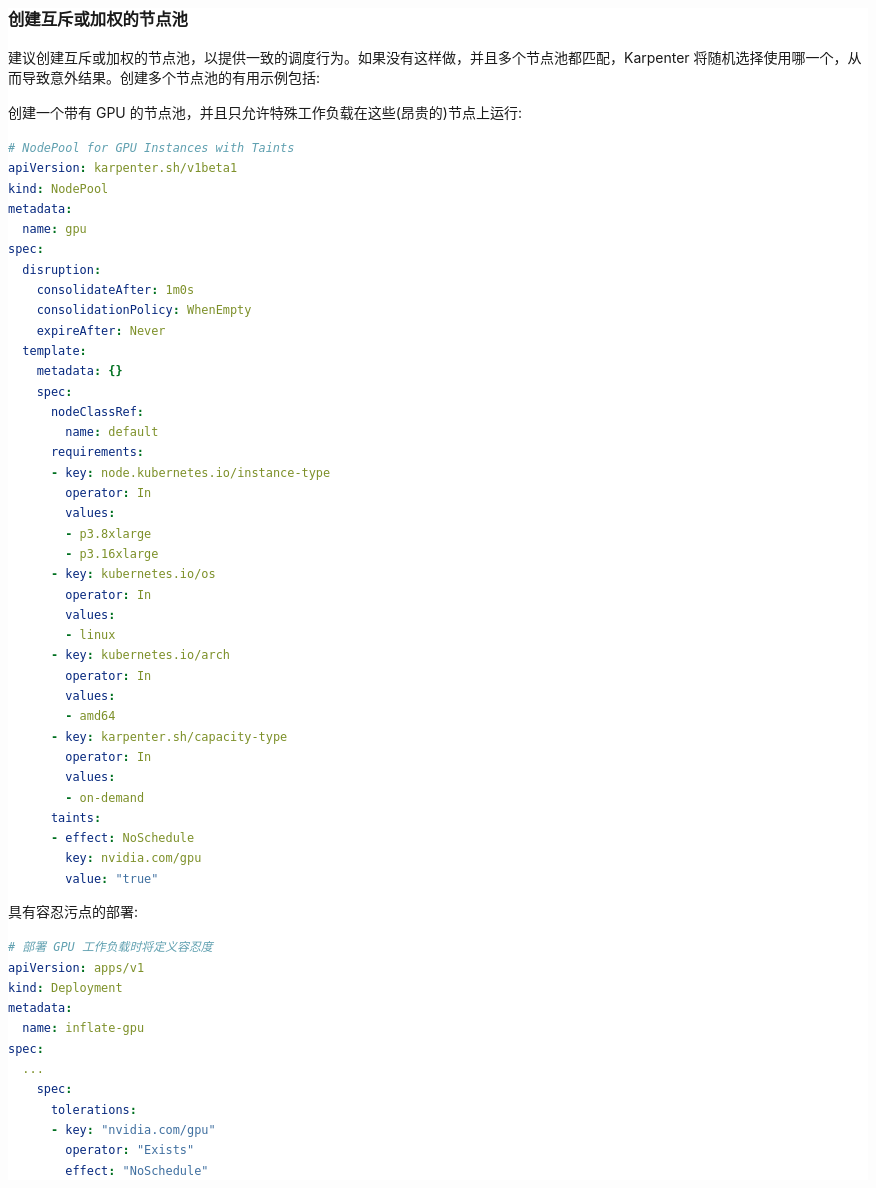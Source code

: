 ### 创建互斥或加权的节点池

建议创建互斥或加权的节点池，以提供一致的调度行为。如果没有这样做，并且多个节点池都匹配，Karpenter 将随机选择使用哪一个，从而导致意外结果。创建多个节点池的有用示例包括:

创建一个带有 GPU 的节点池，并且只允许特殊工作负载在这些(昂贵的)节点上运行:

```yaml
# NodePool for GPU Instances with Taints
apiVersion: karpenter.sh/v1beta1
kind: NodePool
metadata:
  name: gpu
spec:
  disruption:
    consolidateAfter: 1m0s
    consolidationPolicy: WhenEmpty
    expireAfter: Never
  template:
    metadata: {}
    spec:
      nodeClassRef:
        name: default
      requirements:
      - key: node.kubernetes.io/instance-type
        operator: In
        values:
        - p3.8xlarge
        - p3.16xlarge
      - key: kubernetes.io/os
        operator: In
        values:
        - linux
      - key: kubernetes.io/arch
        operator: In
        values:
        - amd64
      - key: karpenter.sh/capacity-type
        operator: In
        values:
        - on-demand
      taints:
      - effect: NoSchedule
        key: nvidia.com/gpu
        value: "true"
```

具有容忍污点的部署:

```yaml
# 部署 GPU 工作负载时将定义容忍度
apiVersion: apps/v1
kind: Deployment
metadata:
  name: inflate-gpu
spec:
  ...
    spec:
      tolerations:
      - key: "nvidia.com/gpu"
        operator: "Exists"
        effect: "NoSchedule"
```
